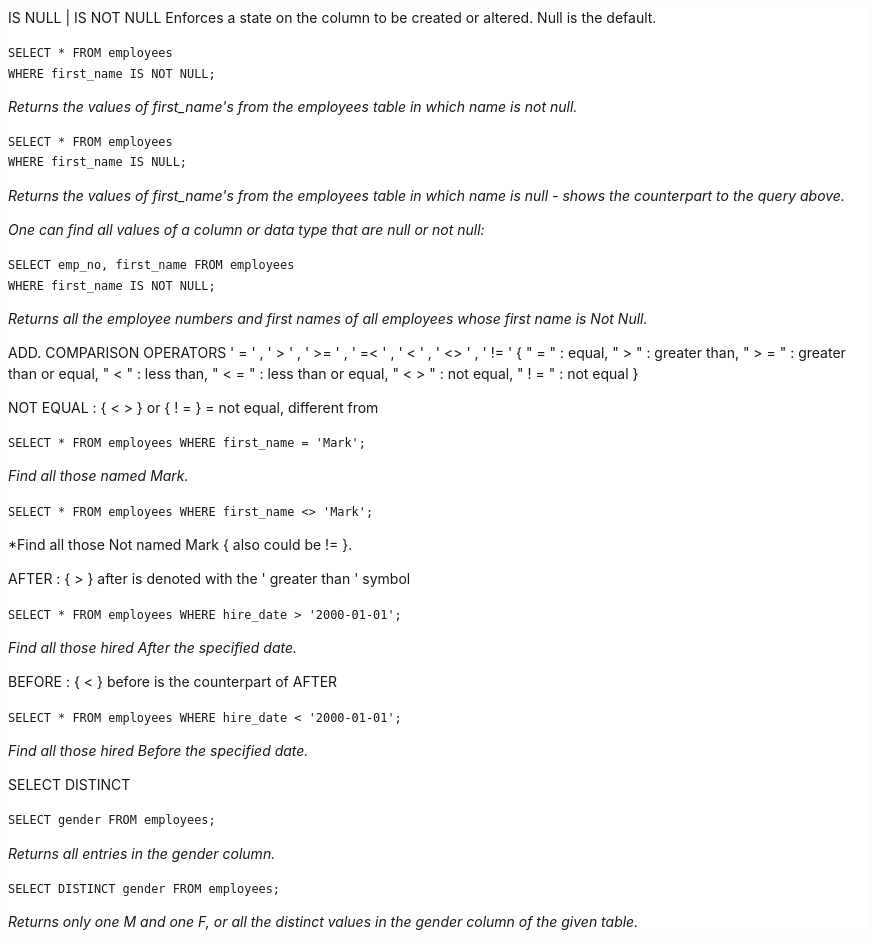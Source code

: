 
IS NULL | IS NOT NULL
Enforces a state on the column to be created or altered. Null is the default.

```mysql
SELECT * FROM employees
WHERE first_name IS NOT NULL;
```
*Returns the values of first_name's from the employees table in which name is not null.*
```mysql
SELECT * FROM employees
WHERE first_name IS NULL;
```
*Returns the values of first_name's from the employees table in which name is null - shows the counterpart to the query above.*

*One can find all values of a column or data type that are null or not null:*
```mysql
SELECT emp_no, first_name FROM employees
WHERE first_name IS NOT NULL;
```
*Returns all the employee numbers and first names of all employees whose first name is Not Null.*


ADD. COMPARISON OPERATORS
' = ' , ' > ' , ' >= ' , ' =< ' , ' < ' , ' <> ' , ' != '
{ " = " : equal, " > " : greater than, " > = " : greater than or equal, " < " : less than, " < = " : less than or equal, " < > " : not equal, " ! = " : not equal }

NOT EQUAL : { < > } or { ! = } = not equal, different from
```mysql
SELECT * FROM employees WHERE first_name = 'Mark'; 
```
*Find all those named Mark.*
```mysql
SELECT * FROM employees WHERE first_name <> 'Mark';
```
*Find all those Not named Mark { also could be != }.

AFTER : { > } after is denoted with the ' greater than ' symbol
```mysql
SELECT * FROM employees WHERE hire_date > '2000-01-01';
```
*Find all those hired After the specified date.*

BEFORE : { < } before is the counterpart of AFTER
```mysql
SELECT * FROM employees WHERE hire_date < '2000-01-01';
```
*Find all those hired Before the specified date.*

SELECT DISTINCT
```mysql
SELECT gender FROM employees;
```
*Returns all entries in the gender column.*
```mysql
SELECT DISTINCT gender FROM employees;
```
*Returns only one M and one F, or all the distinct values in the gender column of the given table.*
